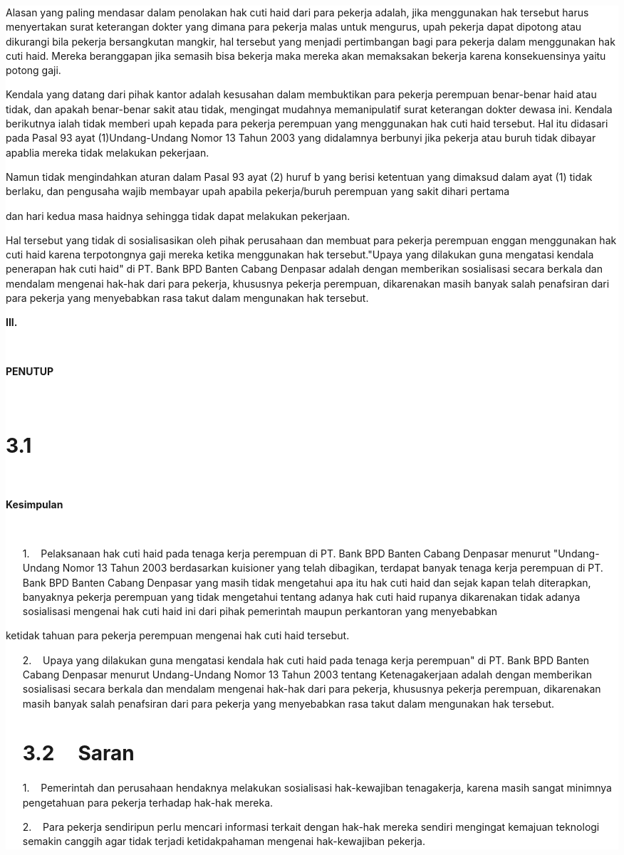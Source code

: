 <p><span class="font5">Alasan yang paling mendasar dalam penolakan hak cuti haid dari para pekerja adalah, jika menggunakan hak tersebut harus menyertakan surat keterangan dokter yang dimana para pekerja malas untuk mengurus, upah pekerja dapat dipotong atau dikurangi bila pekerja bersangkutan mangkir, hal tersebut yang menjadi pertimbangan bagi para pekerja dalam menggunakan hak cuti haid. Mereka beranggapan jika semasih bisa bekerja maka mereka akan memaksakan bekerja karena konsekuensinya yaitu potong gaji.</span></p>
<p><span class="font5">Kendala yang datang dari pihak kantor adalah kesusahan dalam membuktikan para pekerja perempuan benar-benar haid atau tidak, dan apakah benar-benar sakit atau tidak, mengingat mudahnya memanipulatif surat keterangan dokter dewasa ini. Kendala berikutnya ialah tidak memberi upah kepada para pekerja perempuan yang menggunakan hak cuti haid tersebut. Hal itu didasari pada Pasal 93 ayat (1)Undang-Undang Nomor 13 Tahun 2003 yang didalamnya berbunyi jika pekerja atau buruh tidak dibayar apablia mereka tidak melakukan pekerjaan.</span></p>
<p><span class="font5">Namun tidak mengindahkan aturan dalam Pasal 93 ayat (2) huruf b yang berisi ketentuan yang dimaksud dalam ayat (1) tidak berlaku, dan pengusaha wajib membayar upah apabila pekerja/buruh perempuan yang sakit dihari pertama</span></p>
<p><span class="font5">dan hari kedua masa haidnya sehingga tidak dapat melakukan pekerjaan.</span></p>
<p><span class="font5">Hal tersebut yang tidak di sosialisasikan oleh pihak perusahaan dan membuat para pekerja perempuan enggan menggunakan hak cuti haid karena terpotongnya gaji mereka ketika menggunakan hak tersebut.&quot;Upaya yang dilakukan guna mengatasi kendala penerapan hak cuti haid&quot; di PT. Bank BPD Banten Cabang Denpasar adalah dengan memberikan sosialisasi secara berkala dan mendalam mengenai hak-hak dari para pekerja, khususnya pekerja perempuan, dikarenakan masih banyak salah penafsiran dari para pekerja yang menyebabkan rasa takut dalam mengunakan hak tersebut.</span></p>
<div>
<p><span class="font5" style="font-weight:bold;">III.</span></p>
</div><br clear="all">
<div>
<p><span class="font5" style="font-weight:bold;">PENUTUP</span></p>
</div><br clear="all">
<div>
<h1><a name="bookmark11"></a><span class="font5" style="font-weight:bold;"><a name="bookmark12"></a>3.1</span></h1>
</div><br clear="all">
<div>
<p><span class="font5" style="font-weight:bold;">Kesimpulan</span></p>
</div><br clear="all">
<ul style="list-style:none;"><li>
<p><span class="font5">1. &nbsp;&nbsp;&nbsp;Pelaksanaan hak cuti haid pada tenaga kerja perempuan di PT. Bank BPD Banten Cabang Denpasar menurut &quot;Undang-Undang Nomor 13 Tahun 2003 berdasarkan kuisioner yang telah dibagikan, terdapat banyak tenaga kerja perempuan di PT. Bank BPD Banten Cabang Denpasar yang masih tidak mengetahui apa itu hak cuti haid dan sejak kapan telah diterapkan, banyaknya pekerja perempuan yang tidak mengetahui tentang adanya hak cuti haid rupanya dikarenakan tidak adanya sosialisasi mengenai hak cuti haid ini dari pihak pemerintah maupun perkantoran yang menyebabkan</span></p></li></ul>
<p><span class="font5">ketidak tahuan para pekerja perempuan mengenai hak cuti haid tersebut.</span></p>
<ul style="list-style:none;"><li>
<p><span class="font5">2. &nbsp;&nbsp;&nbsp;Upaya yang dilakukan guna mengatasi kendala hak cuti haid pada tenaga kerja perempuan&quot; di PT. Bank BPD Banten Cabang Denpasar menurut Undang-Undang Nomor 13 Tahun 2003 tentang Ketenagakerjaan adalah dengan memberikan sosialisasi secara berkala dan mendalam mengenai hak-hak dari para pekerja, khususnya pekerja perempuan, dikarenakan masih banyak salah penafsiran dari para pekerja yang menyebabkan rasa takut dalam mengunakan hak tersebut.</span></p></li></ul>
<ul style="list-style:none;"><li>
<h1><a name="bookmark13"></a><span class="font5" style="font-weight:bold;"><a name="bookmark14"></a>3.2 &nbsp;&nbsp;&nbsp;&nbsp;Saran</span></h1></li></ul>
<ul style="list-style:none;"><li>
<p><span class="font5">1. &nbsp;&nbsp;&nbsp;Pemerintah dan perusahaan hendaknya melakukan sosialisasi hak-kewajiban tenagakerja, karena masih sangat minimnya pengetahuan para pekerja terhadap hak-hak mereka.</span></p></li>
<li>
<p><span class="font5">2. &nbsp;&nbsp;&nbsp;Para pekerja sendiripun perlu mencari informasi terkait dengan hak-hak mereka sendiri mengingat kemajuan teknologi semakin canggih agar tidak terjadi ketidakpahaman mengenai hak-kewajiban pekerja.</span></p></li></ul>